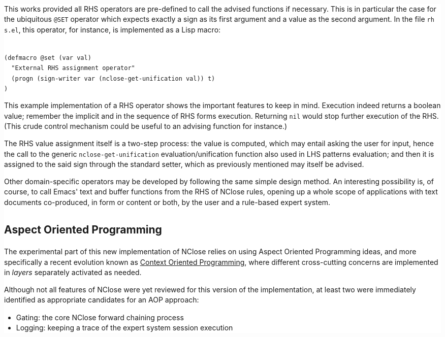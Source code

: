 
This works provided all RHS operators are pre-defined to call the
advised functions if necessary.  This is in particular the case for
the ubiquitous `@SET` operator which expects exactly a sign
as its first argument and a value as the second argument.  In the file
`rhs.el`, this operator, for instance, is implemented as a
Lisp macro:


```

(defmacro @set (var val)
  "External RHS assignment operator"
  (progn (sign-writer var (nclose-get-unification val)) t)
)

```


This example implementation of a RHS operator shows the important
features to keep in mind.  Execution indeed returns a boolean value;
remember the implicit and in the sequence of RHS forms execution.
Returning `nil` would stop further execution of the
RHS. (This crude control mechanism could be useful to an advising
function for instance.)

The RHS value assignment itself is a two-step process: the value is
computed, which may entail asking the user for input, hence the call
to the generic `nclose-get-unification`
evaluation/unification function also used in LHS patterns evaluation;
and then it is assigned to the said sign through the standard setter,
which as previously mentioned may itself be advised.

Other domain-specific operators may be developed by following the
same simple design method.  An interesting possibility is, of course,
to call Emacs' text and buffer functions from the RHS of NClose rules,
opening up a whole scope of applications with text documents
co-produced, in form or content or both, by the user and a rule-based
expert system.


## Aspect Oriented Programming ##

The experimental part of this new implementation of NClose relies on
using Aspect Oriented Programming ideas, and more specifically a
recent evolution known as [Context Oriented Programming](http://www.swa.hpi.uni-postdam.de/cop/), where
different cross-cutting concerns are implemented in _layers_ separately
activated as needed.

Although not all features of NClose were yet reviewed for this version
of the implementation, at least two were immediately identified as
appropriate candidates for an AOP approach:

  * Gating: the core NClose forward chaining process
  * Logging: keeping a trace of the expert system session execution
